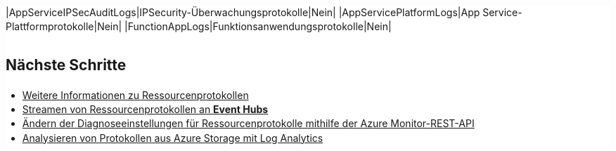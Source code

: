 |AppServiceIPSecAuditLogs|IPSecurity-Überwachungsprotokolle|Nein|
|AppServicePlatformLogs|App Service-Plattformprotokolle|Nein|
|FunctionAppLogs|Funktionsanwendungsprotokolle|Nein|


## <a name="next-steps"></a>Nächste Schritte

* [Weitere Informationen zu Ressourcenprotokollen](../essentials/platform-logs-overview.md)
* [Streamen von Ressourcenprotokollen an **Event Hubs**](./resource-logs.md#send-to-azure-event-hubs)
* [Ändern der Diagnoseeinstellungen für Ressourcenprotokolle mithilfe der Azure Monitor-REST-API](/rest/api/monitor/diagnosticsettings)
* [Analysieren von Protokollen aus Azure Storage mit Log Analytics](./resource-logs.md#send-to-log-analytics-workspace)

